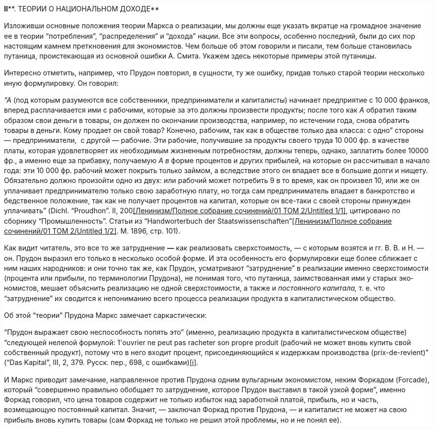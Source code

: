 **II****. ТЕОРИИ О НАЦИОНАЛЬНОМ ДОХОДЕ**

Изложивши основные положения теории Маркса о реализации, мы должны еще указать вкратце на гро­мадное значение ее в теории “потребления”, “распреде­ления” и “дохода” нации. Все эти вопросы, особенно последний, были до сих пор настоящим камнем пре­ткновения для экономистов. Чем больше об этом гово­рили и писали, тем больше становилась путаница, проистекающая из основной ошибки А. Смита. Укажем здесь некоторые примеры этой путаницы.

Интересно отметить, например, что Прудон повторил, в сущности, ту же ошибку, придав только старой тео­рии несколько иную формулировку. Он говорил:

_“А_ (под которым разумеются все собственники, предприниматели и капиталисты) начинает предприятие с 10 000 франков, вперед расплачивается ими с рабо­чими, которые за это должны произвести продукты; после того как _А_ обратил таким образом свои деньги в товары, он должен по окончании производства, например, по истечении года, снова обратить товары в деньги. Кому продает он свой товар? Конечно, рабо­чим, так как в обществе только два класса: с одно” стороны — предприниматели,  с другой — рабочие. Эти рабочие, получившие за продукты своего труда 10 000 фр. в качестве платы, которая удовлетворяет их необходимым жизненным потребностям, должны теперь, однако, заплатить более 10000 фр., а именно еще за прибавку, получаемую _А в_ форме процентов и других прибылей, на которые он рассчитывал в начало года: эти 10 000 фр. рабочий может покрыть только займом, а вследствие этого он впадает все в большие долги и нищету. Обязательно должно произойти одно из двух: или рабочий может потребить 9 в то время, как он произвел 10, или же он уплачивает предприни­мателю только свою заработную плату, но тогда сам предприниматель впадает в банкротство и бедственное положение, так как не получает процентов на капитал, которые он все-таки с своей стороны принужден уплачивать” (Dichl. “Proudhon”. II, 200[[Ленинизм/Полное собрание сочинений/01 ТОМ 2/Untitled 1/1]](#_ftn1), цитировано по сборнику “Промышленность”. Статьи из “Handworterbuch der Staatswissenschaften”[[Ленинизм/Полное собрание сочинений/01 ТОМ 2/Untitled 1/2]](#_ftn2). M. 1896, стр. 101).

Как видит читатель, это все то же затруднение **—** как реализовать сверхстоимость, — с которым возятся и гг. В. В. и Н. —он. Прудон выразил его только в несколько особой форме. И эта особенность его форму­лировки еще более сближает с ним наших народников: и они точно так же, как Прудон, усматривают “затруд­нение” в реализации именно сверхстоимости (процента или прибыли, по терминологии Прудона), не понимая того, что путаница, заимствованная ими у старых эко­номистов, мешает объяснить реализацию не одной сверх­стоимости, а также и _постоянного капитала,_ т. е. что “затруднение” их сводится к непониманию всего процесса реализации продукта в капиталистическом общество.

Об этой “теории” Прудона Маркс замечает саркасти­чески:

“Прудон выражает свою неспособность попять это” (именно, реализацию продукта в капиталистическом обществе) “следующей нелепой формулой: 1'ouvrier ne peut pas racheter son propre produit (рабочий не может вновь купить свой собственный продукт), потому что в него входит процент, присоединяющийся к издержкам производства (prix-de-revient)” (“Das Kapital”, III, 2, 379. Русск. пер., 698, с ошибками)[[i]](#_edn1).

И Маркс приводит замечание, направленное против Прудона одним вульгарным экономистом, неким Форкадом (Forcade), который “совершенно правильно обоб­щает то затруднение, которое Прудон выставил в такой узкой форме”, именно Форкад говорил, что цена товаров содержит не только избыток над заработной платой, прибыль, но и часть, возмещающую постоянный ка­питал. Значит, — заключал Форкад против Прудона, — и капиталист не может на свою прибыль вновь купить товары (сам Форкад не только не решил этой проблемы, но и не понял ее).
